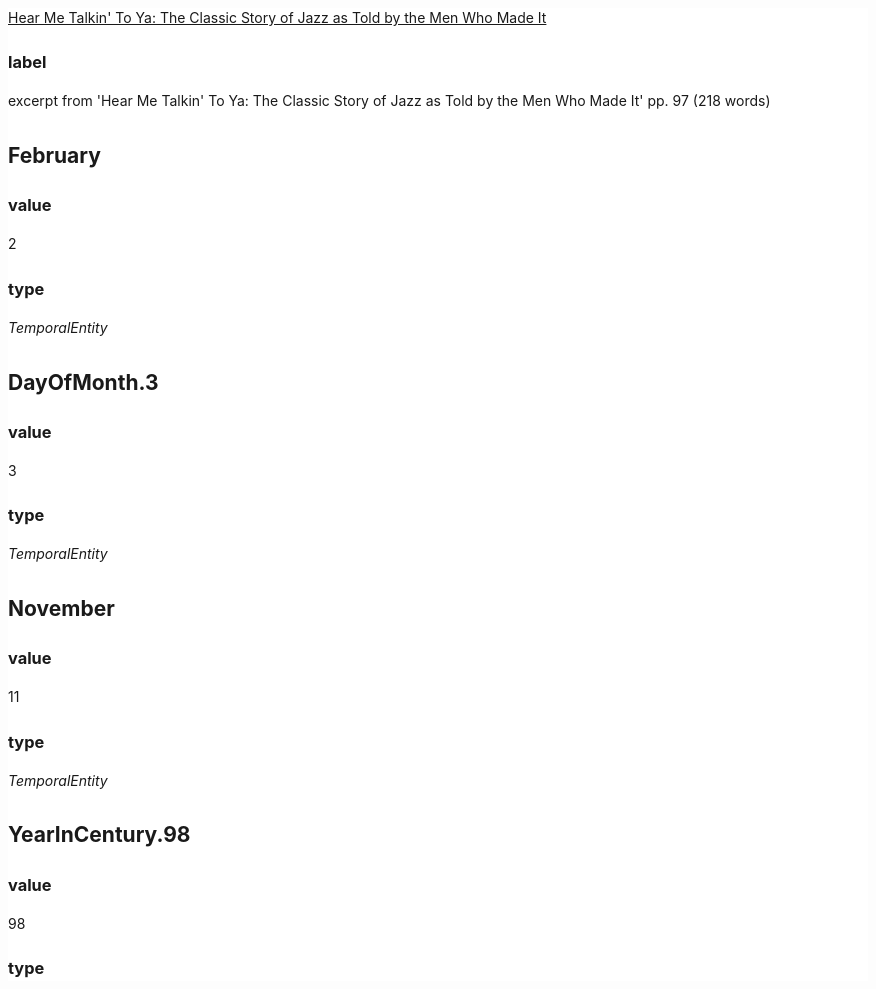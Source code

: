 
[Hear Me Talkin' To Ya: The Classic Story of Jazz as Told by the Men Who Made It](#Hear-Me-Talkin'-To-Ya-The-Classic-Story-of-Jazz-as-Told-by-the-Men-Who-Made-It)

### label


excerpt from 'Hear Me Talkin' To Ya: The Classic Story of Jazz as Told by the Men Who Made It' pp. 97 (218 words)

## February

### value


2

### type


*TemporalEntity*

## DayOfMonth.3

### value


3

### type


*TemporalEntity*

## November

### value


11

### type


*TemporalEntity*

## YearInCentury.98

### value


98

### type
